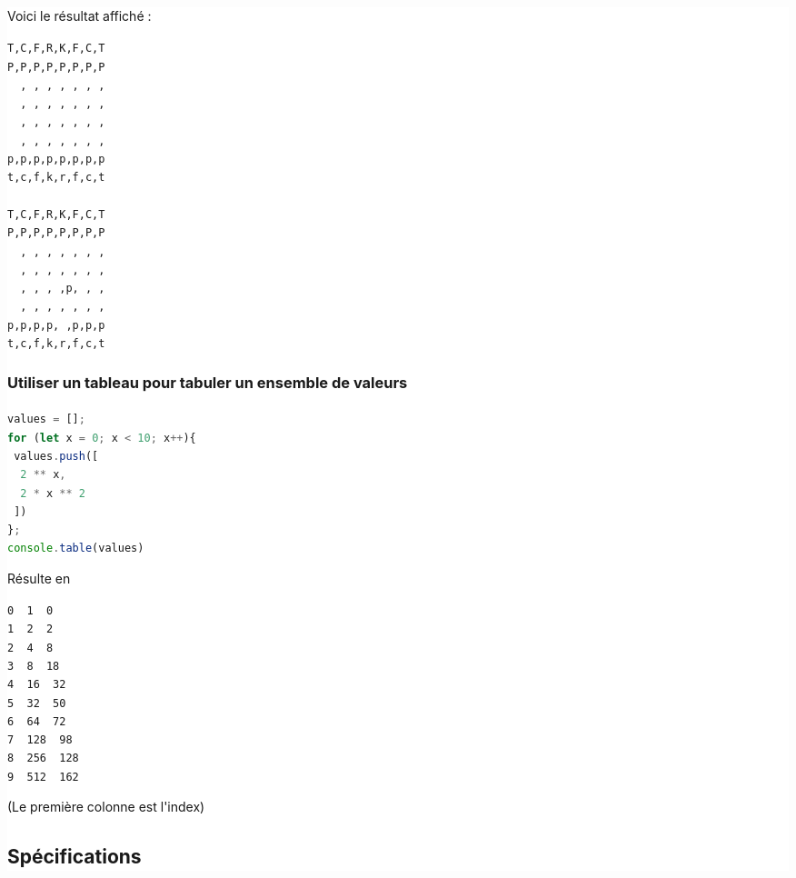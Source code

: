 Voici le résultat affiché :

```
T,C,F,R,K,F,C,T
P,P,P,P,P,P,P,P
  , , , , , , ,
  , , , , , , ,
  , , , , , , ,
  , , , , , , ,
p,p,p,p,p,p,p,p
t,c,f,k,r,f,c,t

T,C,F,R,K,F,C,T
P,P,P,P,P,P,P,P
  , , , , , , ,
  , , , , , , ,
  , , , ,p, , ,
  , , , , , , ,
p,p,p,p, ,p,p,p
t,c,f,k,r,f,c,t
```

### Utiliser un tableau pour tabuler un ensemble de valeurs

```js
values = [];
for (let x = 0; x < 10; x++){
 values.push([
  2 ** x,
  2 * x ** 2
 ])
};
console.table(values)
```

Résulte en

```plain
0  1  0
1  2  2
2  4  8
3  8  18
4  16  32
5  32  50
6  64  72
7  128  98
8  256  128
9  512  162
```

(Le première colonne est l'index)

## Spécifications
